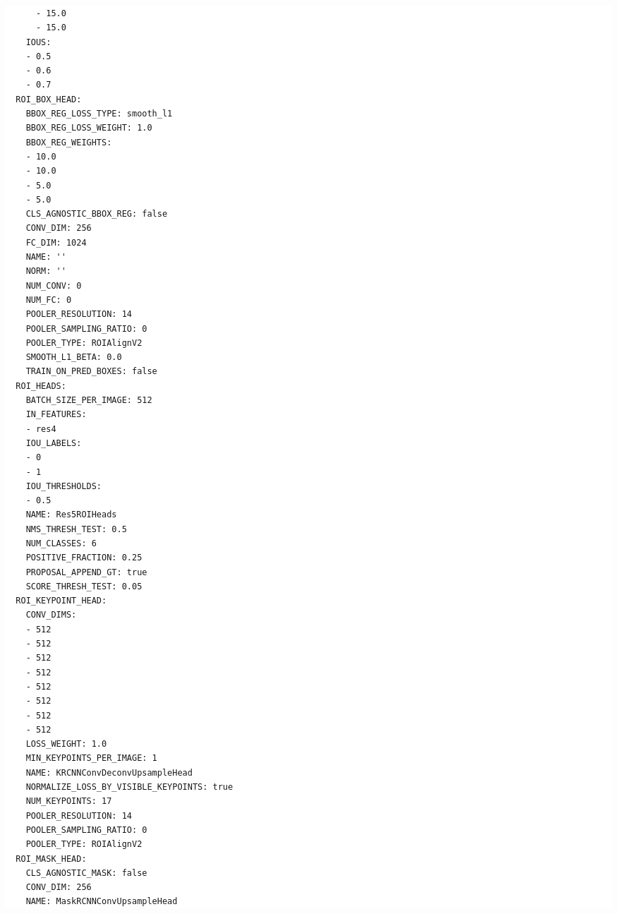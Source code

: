 ```
      - 15.0
      - 15.0
    IOUS:
    - 0.5
    - 0.6
    - 0.7
  ROI_BOX_HEAD:
    BBOX_REG_LOSS_TYPE: smooth_l1
    BBOX_REG_LOSS_WEIGHT: 1.0
    BBOX_REG_WEIGHTS:
    - 10.0
    - 10.0
    - 5.0
    - 5.0
    CLS_AGNOSTIC_BBOX_REG: false
    CONV_DIM: 256
    FC_DIM: 1024
    NAME: ''
    NORM: ''
    NUM_CONV: 0
    NUM_FC: 0
    POOLER_RESOLUTION: 14
    POOLER_SAMPLING_RATIO: 0
    POOLER_TYPE: ROIAlignV2
    SMOOTH_L1_BETA: 0.0
    TRAIN_ON_PRED_BOXES: false
  ROI_HEADS:
    BATCH_SIZE_PER_IMAGE: 512
    IN_FEATURES:
    - res4
    IOU_LABELS:
    - 0
    - 1
    IOU_THRESHOLDS:
    - 0.5
    NAME: Res5ROIHeads
    NMS_THRESH_TEST: 0.5
    NUM_CLASSES: 6
    POSITIVE_FRACTION: 0.25
    PROPOSAL_APPEND_GT: true
    SCORE_THRESH_TEST: 0.05
  ROI_KEYPOINT_HEAD:
    CONV_DIMS:
    - 512
    - 512
    - 512
    - 512
    - 512
    - 512
    - 512
    - 512
    LOSS_WEIGHT: 1.0
    MIN_KEYPOINTS_PER_IMAGE: 1
    NAME: KRCNNConvDeconvUpsampleHead
    NORMALIZE_LOSS_BY_VISIBLE_KEYPOINTS: true
    NUM_KEYPOINTS: 17
    POOLER_RESOLUTION: 14
    POOLER_SAMPLING_RATIO: 0
    POOLER_TYPE: ROIAlignV2
  ROI_MASK_HEAD:
    CLS_AGNOSTIC_MASK: false
    CONV_DIM: 256
    NAME: MaskRCNNConvUpsampleHead
```